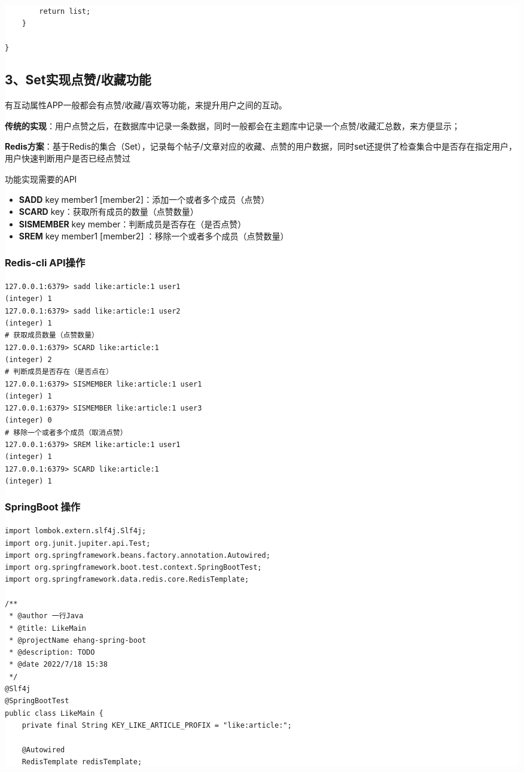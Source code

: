 ```
        return list;
    }

}
```
## 3、Set实现点赞/收藏功能

有互动属性APP一般都会有点赞/收藏/喜欢等功能，来提升用户之间的互动。

**传统的实现**：用户点赞之后，在数据库中记录一条数据，同时一般都会在主题库中记录一个点赞/收藏汇总数，来方便显示；

**Redis方案**：基于Redis的集合（Set），记录每个帖子/文章对应的收藏、点赞的用户数据，同时set还提供了检查集合中是否存在指定用户，用户快速判断用户是否已经点赞过

功能实现需要的API

- **SADD** key member1 [member2]：添加一个或者多个成员（点赞）
- **SCARD** key：获取所有成员的数量（点赞数量）
- **SISMEMBER** key member：判断成员是否存在（是否点赞）
- **SREM** key member1 [member2] ：移除一个或者多个成员（点赞数量）

### Redis-cli API操作

```
127.0.0.1:6379> sadd like:article:1 user1
(integer) 1
127.0.0.1:6379> sadd like:article:1 user2
(integer) 1
# 获取成员数量（点赞数量）
127.0.0.1:6379> SCARD like:article:1
(integer) 2
# 判断成员是否存在（是否点在）
127.0.0.1:6379> SISMEMBER like:article:1 user1
(integer) 1
127.0.0.1:6379> SISMEMBER like:article:1 user3
(integer) 0
# 移除一个或者多个成员（取消点赞）
127.0.0.1:6379> SREM like:article:1 user1
(integer) 1
127.0.0.1:6379> SCARD like:article:1
(integer) 1
```
### SpringBoot 操作

```
import lombok.extern.slf4j.Slf4j;
import org.junit.jupiter.api.Test;
import org.springframework.beans.factory.annotation.Autowired;
import org.springframework.boot.test.context.SpringBootTest;
import org.springframework.data.redis.core.RedisTemplate;

/**
 * @author 一行Java
 * @title: LikeMain
 * @projectName ehang-spring-boot
 * @description: TODO
 * @date 2022/7/18 15:38
 */
@Slf4j
@SpringBootTest
public class LikeMain {
    private final String KEY_LIKE_ARTICLE_PROFIX = "like:article:";

    @Autowired
    RedisTemplate redisTemplate;

```